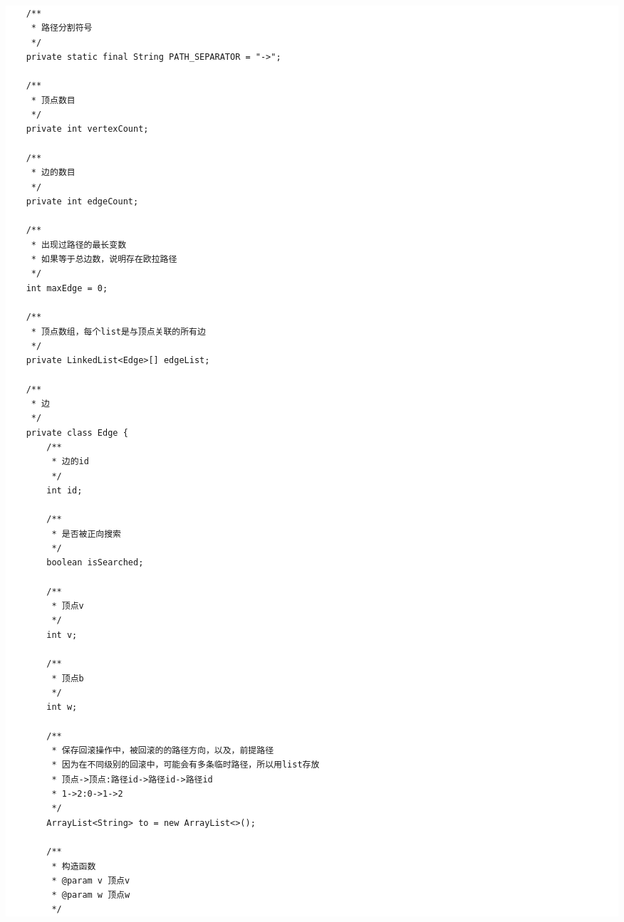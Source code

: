 ```
    /**
     * 路径分割符号
     */
    private static final String PATH_SEPARATOR = "->";

    /**
     * 顶点数目
     */
    private int vertexCount;

    /**
     * 边的数目
     */
    private int edgeCount;

    /**
     * 出现过路径的最长变数
     * 如果等于总边数，说明存在欧拉路径
     */
    int maxEdge = 0;

    /**
     * 顶点数组，每个list是与顶点关联的所有边
     */
    private LinkedList<Edge>[] edgeList;

    /**
     * 边
     */
    private class Edge {
        /**
         * 边的id
         */
        int id;

        /**
         * 是否被正向搜索
         */
        boolean isSearched;

        /**
         * 顶点v
         */
        int v;

        /**
         * 顶点b
         */
        int w;

        /**
         * 保存回滚操作中，被回滚的的路径方向，以及，前提路径
         * 因为在不同级别的回滚中，可能会有多条临时路径，所以用list存放
         * 顶点->顶点:路径id->路径id->路径id
         * 1->2:0->1->2
         */
        ArrayList<String> to = new ArrayList<>();

        /**
         * 构造函数
         * @param v 顶点v
         * @param w 顶点w
         */
```